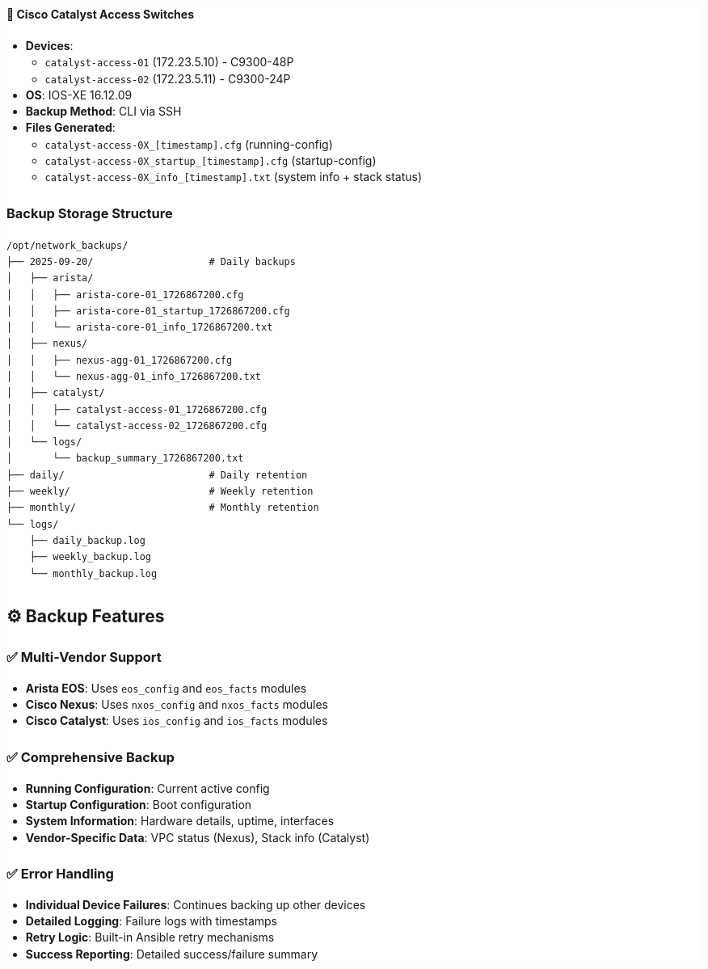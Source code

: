 #### **🔹 Cisco Catalyst Access Switches**
- **Devices**: 
  - `catalyst-access-01` (172.23.5.10) - C9300-48P
  - `catalyst-access-02` (172.23.5.11) - C9300-24P
- **OS**: IOS-XE 16.12.09
- **Backup Method**: CLI via SSH
- **Files Generated**:
  - `catalyst-access-0X_[timestamp].cfg` (running-config)
  - `catalyst-access-0X_startup_[timestamp].cfg` (startup-config)
  - `catalyst-access-0X_info_[timestamp].txt` (system info + stack status)

### **Backup Storage Structure**
```
/opt/network_backups/
├── 2025-09-20/                    # Daily backups
│   ├── arista/
│   │   ├── arista-core-01_1726867200.cfg
│   │   ├── arista-core-01_startup_1726867200.cfg
│   │   └── arista-core-01_info_1726867200.txt
│   ├── nexus/
│   │   ├── nexus-agg-01_1726867200.cfg
│   │   └── nexus-agg-01_info_1726867200.txt
│   ├── catalyst/
│   │   ├── catalyst-access-01_1726867200.cfg
│   │   └── catalyst-access-02_1726867200.cfg
│   └── logs/
│       └── backup_summary_1726867200.txt
├── daily/                         # Daily retention
├── weekly/                        # Weekly retention
├── monthly/                       # Monthly retention
└── logs/
    ├── daily_backup.log
    ├── weekly_backup.log
    └── monthly_backup.log
```

## ⚙️ Backup Features

### **✅ Multi-Vendor Support**
- **Arista EOS**: Uses `eos_config` and `eos_facts` modules
- **Cisco Nexus**: Uses `nxos_config` and `nxos_facts` modules
- **Cisco Catalyst**: Uses `ios_config` and `ios_facts` modules

### **✅ Comprehensive Backup**
- **Running Configuration**: Current active config
- **Startup Configuration**: Boot configuration
- **System Information**: Hardware details, uptime, interfaces
- **Vendor-Specific Data**: VPC status (Nexus), Stack info (Catalyst)

### **✅ Error Handling**
- **Individual Device Failures**: Continues backing up other devices
- **Detailed Logging**: Failure logs with timestamps
- **Retry Logic**: Built-in Ansible retry mechanisms
- **Success Reporting**: Detailed success/failure summary
